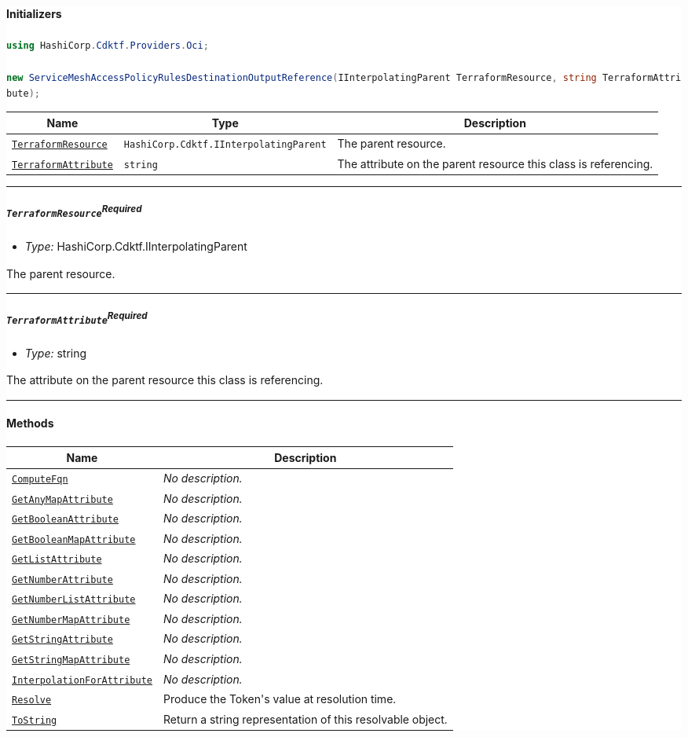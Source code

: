 #### Initializers <a name="Initializers" id="rhizo-co-terraform-provider-oci.serviceMeshAccessPolicy.ServiceMeshAccessPolicyRulesDestinationOutputReference.Initializer"></a>

```csharp
using HashiCorp.Cdktf.Providers.Oci;

new ServiceMeshAccessPolicyRulesDestinationOutputReference(IInterpolatingParent TerraformResource, string TerraformAttribute);
```

| **Name** | **Type** | **Description** |
| --- | --- | --- |
| <code><a href="#rhizo-co-terraform-provider-oci.serviceMeshAccessPolicy.ServiceMeshAccessPolicyRulesDestinationOutputReference.Initializer.parameter.terraformResource">TerraformResource</a></code> | <code>HashiCorp.Cdktf.IInterpolatingParent</code> | The parent resource. |
| <code><a href="#rhizo-co-terraform-provider-oci.serviceMeshAccessPolicy.ServiceMeshAccessPolicyRulesDestinationOutputReference.Initializer.parameter.terraformAttribute">TerraformAttribute</a></code> | <code>string</code> | The attribute on the parent resource this class is referencing. |

---

##### `TerraformResource`<sup>Required</sup> <a name="TerraformResource" id="rhizo-co-terraform-provider-oci.serviceMeshAccessPolicy.ServiceMeshAccessPolicyRulesDestinationOutputReference.Initializer.parameter.terraformResource"></a>

- *Type:* HashiCorp.Cdktf.IInterpolatingParent

The parent resource.

---

##### `TerraformAttribute`<sup>Required</sup> <a name="TerraformAttribute" id="rhizo-co-terraform-provider-oci.serviceMeshAccessPolicy.ServiceMeshAccessPolicyRulesDestinationOutputReference.Initializer.parameter.terraformAttribute"></a>

- *Type:* string

The attribute on the parent resource this class is referencing.

---

#### Methods <a name="Methods" id="Methods"></a>

| **Name** | **Description** |
| --- | --- |
| <code><a href="#rhizo-co-terraform-provider-oci.serviceMeshAccessPolicy.ServiceMeshAccessPolicyRulesDestinationOutputReference.computeFqn">ComputeFqn</a></code> | *No description.* |
| <code><a href="#rhizo-co-terraform-provider-oci.serviceMeshAccessPolicy.ServiceMeshAccessPolicyRulesDestinationOutputReference.getAnyMapAttribute">GetAnyMapAttribute</a></code> | *No description.* |
| <code><a href="#rhizo-co-terraform-provider-oci.serviceMeshAccessPolicy.ServiceMeshAccessPolicyRulesDestinationOutputReference.getBooleanAttribute">GetBooleanAttribute</a></code> | *No description.* |
| <code><a href="#rhizo-co-terraform-provider-oci.serviceMeshAccessPolicy.ServiceMeshAccessPolicyRulesDestinationOutputReference.getBooleanMapAttribute">GetBooleanMapAttribute</a></code> | *No description.* |
| <code><a href="#rhizo-co-terraform-provider-oci.serviceMeshAccessPolicy.ServiceMeshAccessPolicyRulesDestinationOutputReference.getListAttribute">GetListAttribute</a></code> | *No description.* |
| <code><a href="#rhizo-co-terraform-provider-oci.serviceMeshAccessPolicy.ServiceMeshAccessPolicyRulesDestinationOutputReference.getNumberAttribute">GetNumberAttribute</a></code> | *No description.* |
| <code><a href="#rhizo-co-terraform-provider-oci.serviceMeshAccessPolicy.ServiceMeshAccessPolicyRulesDestinationOutputReference.getNumberListAttribute">GetNumberListAttribute</a></code> | *No description.* |
| <code><a href="#rhizo-co-terraform-provider-oci.serviceMeshAccessPolicy.ServiceMeshAccessPolicyRulesDestinationOutputReference.getNumberMapAttribute">GetNumberMapAttribute</a></code> | *No description.* |
| <code><a href="#rhizo-co-terraform-provider-oci.serviceMeshAccessPolicy.ServiceMeshAccessPolicyRulesDestinationOutputReference.getStringAttribute">GetStringAttribute</a></code> | *No description.* |
| <code><a href="#rhizo-co-terraform-provider-oci.serviceMeshAccessPolicy.ServiceMeshAccessPolicyRulesDestinationOutputReference.getStringMapAttribute">GetStringMapAttribute</a></code> | *No description.* |
| <code><a href="#rhizo-co-terraform-provider-oci.serviceMeshAccessPolicy.ServiceMeshAccessPolicyRulesDestinationOutputReference.interpolationForAttribute">InterpolationForAttribute</a></code> | *No description.* |
| <code><a href="#rhizo-co-terraform-provider-oci.serviceMeshAccessPolicy.ServiceMeshAccessPolicyRulesDestinationOutputReference.resolve">Resolve</a></code> | Produce the Token's value at resolution time. |
| <code><a href="#rhizo-co-terraform-provider-oci.serviceMeshAccessPolicy.ServiceMeshAccessPolicyRulesDestinationOutputReference.toString">ToString</a></code> | Return a string representation of this resolvable object. |